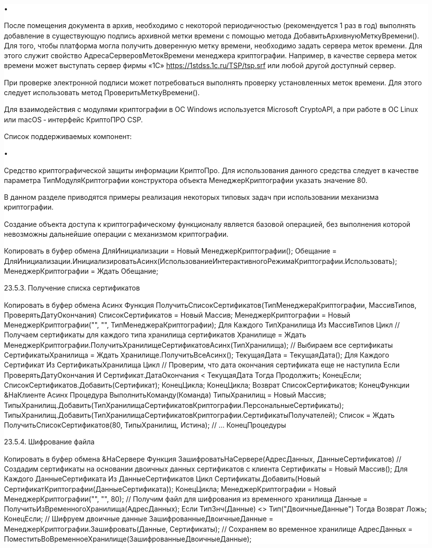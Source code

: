 •

После помещения документа в архив, необходимо с некоторой периодичностью (рекомендуется 1 раз в год) выполнять добавление в существующую подпись архивной метки времени с помощью метода ДобавитьАрхивнуюМеткуВремени(). Для того, чтобы платформа могла получить доверенную метку времени, необходимо задать сервера меток времени. Для этого служит свойство АдресаСерверовМетокВремени менеджера криптографии. Например, в качестве сервера меток времени может выступать сервер фирмы «1С» https://1stdss.1c.ru/TSP/tsp.srf или любой другой доступный сервер.

При проверке электронной подписи может потребоваться выполнять проверку установленных меток времени. Для этого следует использовать метод ПроверитьМеткуВремени().

Для взаимодействия с модулями криптографии в ОС Windows используется Microsoft CryptoAPI, а при работе в ОС Linux или macOS ‑ интерфейс КриптоПРО CSP.

Список поддерживаемых компонент:

•

Средство криптографической защиты информации КриптоПро. Для использования данного средства следует в качестве параметра ТипМодуляКриптографии конструктора объекта МенеджерКриптографии указать значение 80.

В данном разделе приводятся примеры реализация некоторых типовых задач при использовании механизма криптографии.

Создание объекта доступа к криптографическому функционалу является базовой операцией, без выполнения которой невозможны дальнейшие операции с механизмом криптографии.

Копировать в буфер обмена ДляИнициализации = Новый МенеджерКриптографии(); Обещание = ДляИнициализации.ИнициализироватьАсинх(ИспользованиеИнтерактивногоРежимаКриптографии.Использовать); МенеджерКриптографии = Ждать Обещание;

23.5.3. Получение списка сертификатов

Копировать в буфер обмена Асинх Функция ПолучитьСписокСертификатов(ТипМенеджераКриптографии, МассивТипов, ПроверятьДатуОкончания) СписокСертификатов = Новый Массив; МенеджерКриптографии = Новый МенеджерКриптографии("", "", ТипМенеджераКриптографии); Для Каждого ТипХранилища Из МассивТипов Цикл // Получаем сертификаты для каждого типа хранилища сертификатов Хранилище = Ждать МенеджерКриптографии.ПолучитьХранилищеСертификатовАсинх(ТипХранилища); // Выбираем все сертификаты СертификатыХранилища = Ждать Хранилище.ПолучитьВсеАсинх(); ТекущаяДата = ТекущаяДата(); Для Каждого Сертификат Из СертификатыХранилища Цикл // Проверим, что дата окончания сертификата еще не наступила Если ПроверятьДатуОкончания И Сертификат.ДатаОкончания < ТекущаяДата Тогда Продолжить; КонецЕсли; СписокСертификатов.Добавить(Сертификат); КонецЦикла; КонецЦикла; Возврат СписокСертификатов; КонецФункции &НаКлиенте Асинх Процедура ВыполнитьКоманду(Команда) ТипыХранилищ = Новый Массив; ТипыХранилищ.Добавить(ТипХранилищаСертификатовКриптографии.ПерсональныеСертификаты); ТипыХранилищ.Добавить(ТипХранилищаСертификатовКриптографии.СертификатыПолучателей); Список = Ждать ПолучитьСписокСертификатов(80, ТипыХранилищ, Истина); // … КонецПроцедуры

23.5.4. Шифрование файла

Копировать в буфер обмена &НаСервере Функция ЗашифроватьНаСервере(АдресДанных, ДанныеСертификатов) // Создадим сертификаты на основании двоичных данных сертификатов с клиента Сертификаты = Новый Массив(); Для Каждого ДанныеСертификата Из ДанныеСертификатов Цикл Сертификаты.Добавить(Новый СертификатКриптографии(ДанныеСертификата)); КонецЦикла; МенеджерКриптографии = Новый МенеджерКриптографии("", "", 80); // Получим файл для шифрования из временного хранилища Данные = ПолучитьИзВременногоХранилища(АдресДанных); Если ТипЗнч(Данные) <> Тип("ДвоичныеДанные") Тогда Возврат Ложь; КонецЕсли; // Шифруем двоичные данные ЗашифрованныеДвоичныеДанные = МенеджерКриптографии.Зашифровать(Данные, Сертификаты); // Сохраняем во временное хранилище АдресДанных = ПоместитьВоВременноеХранилище(ЗашифрованныеДвоичныеДанные);
